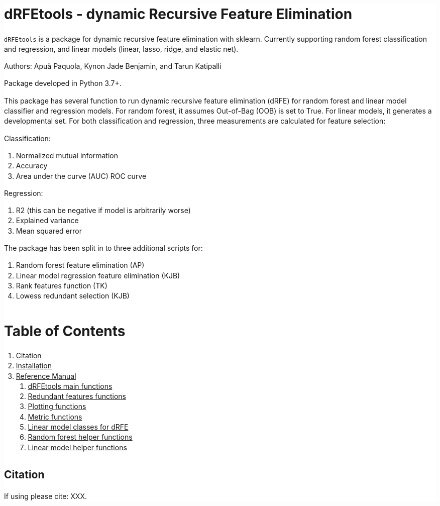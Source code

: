 # dRFEtools - dynamic Recursive Feature Elimination

`dRFEtools` is a package for dynamic recursive feature elimination with
sklearn. Currently supporting random forest classification and regression,
and linear models (linear, lasso, ridge, and elastic net).

Authors: Apuã Paquola, Kynon Jade Benjamin, and Tarun Katipalli

Package developed in Python 3.7+.

This package has several function to run dynamic recursive feature elimination
(dRFE) for random forest and linear model classifier and regression models. For
random forest, it assumes Out-of-Bag (OOB) is set to True. For linear models,
it generates a developmental set. For both classification and regression, three
measurements are calculated for feature selection:

Classification:

1.  Normalized mutual information
2.  Accuracy
3.  Area under the curve (AUC) ROC curve

Regression:

1.  R2 (this can be negative if model is arbitrarily worse)
2.  Explained variance
3.  Mean squared error

The package has been split in to three additional scripts for:

1.  Random forest feature elimination (AP)
2.  Linear model regression feature elimination (KJB)
3.  Rank features function (TK)
4.  Lowess redundant selection (KJB)

# Table of Contents

1.  [Citation](#org7b64d47)
2.  [Installation](#org04443e4)
3.  [Reference Manual](#org5afd041)
    1.  [dRFEtools main functions](#org6171433)
    2.  [Redundant features functions](#org3cfdf65)
    3.  [Plotting functions](#org8ecca01)
    4.  [Metric functions](#org377b1aa)
    5.  [Linear model classes for dRFE](#org288aaeb)
    6.  [Random forest helper functions](#orga29d49b)
    7.  [Linear model helper functions](#orgbda21bf)

<a id="org7b64d47"></a>

## Citation

If using please cite: XXX.
